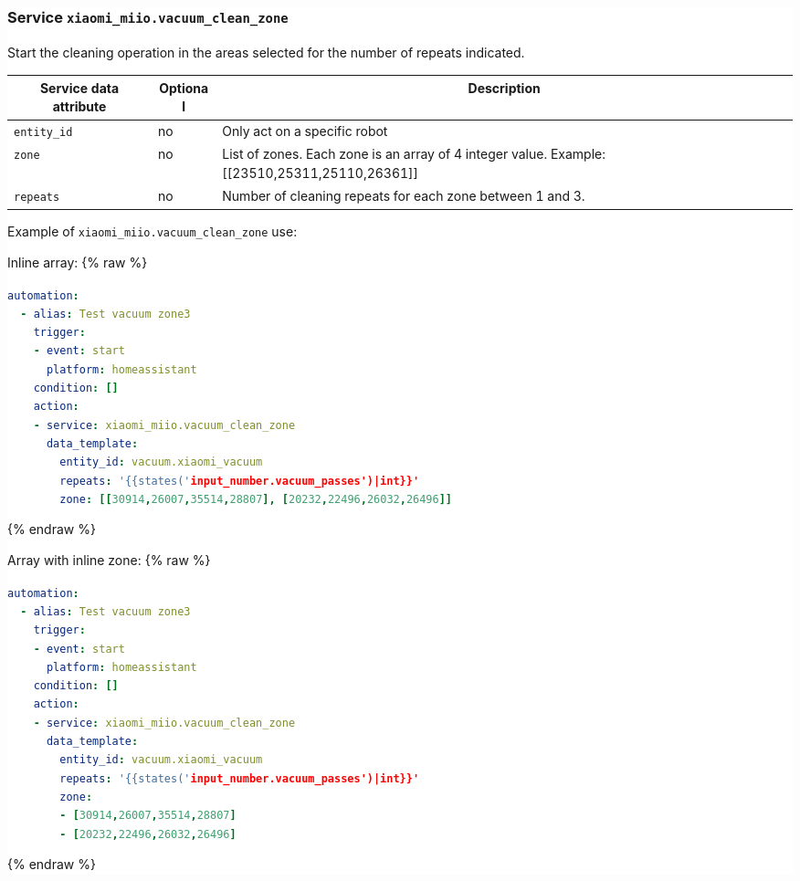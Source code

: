 ### Service `xiaomi_miio.vacuum_clean_zone`

Start the cleaning operation in the areas selected for the number of repeats indicated.

| Service data attribute    | Optional | Description                                           |
|---------------------------|----------|-------------------------------------------------------|
| `entity_id`               |       no | Only act on a specific robot                          |
| `zone`                    |       no | List of zones. Each zone is an array of 4 integer value. Example: [[23510,25311,25110,26361]] |
| `repeats`                 |       no | Number of cleaning repeats for each zone between 1 and 3. |

Example of `xiaomi_miio.vacuum_clean_zone` use:

Inline array:
{% raw %}

```yaml
automation:
  - alias: Test vacuum zone3
    trigger:
    - event: start
      platform: homeassistant
    condition: []
    action:
    - service: xiaomi_miio.vacuum_clean_zone
      data_template:
        entity_id: vacuum.xiaomi_vacuum
        repeats: '{{states('input_number.vacuum_passes')|int}}'
        zone: [[30914,26007,35514,28807], [20232,22496,26032,26496]]
```

{% endraw %}

Array with inline zone:
{% raw %}

```yaml
automation:
  - alias: Test vacuum zone3
    trigger:
    - event: start
      platform: homeassistant
    condition: []
    action:
    - service: xiaomi_miio.vacuum_clean_zone
      data_template:
        entity_id: vacuum.xiaomi_vacuum
        repeats: '{{states('input_number.vacuum_passes')|int}}'
        zone:
        - [30914,26007,35514,28807]
        - [20232,22496,26032,26496]
```

{% endraw %}
